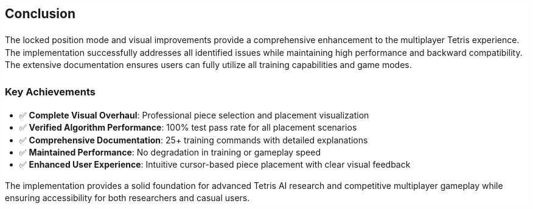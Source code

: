 ## Conclusion

The locked position mode and visual improvements provide a comprehensive enhancement to the multiplayer Tetris experience. The implementation successfully addresses all identified issues while maintaining high performance and backward compatibility. The extensive documentation ensures users can fully utilize all training capabilities and game modes.

### Key Achievements
- ✅ **Complete Visual Overhaul**: Professional piece selection and placement visualization
- ✅ **Verified Algorithm Performance**: 100% test pass rate for all placement scenarios
- ✅ **Comprehensive Documentation**: 25+ training commands with detailed explanations
- ✅ **Maintained Performance**: No degradation in training or gameplay speed
- ✅ **Enhanced User Experience**: Intuitive cursor-based piece placement with clear visual feedback

The implementation provides a solid foundation for advanced Tetris AI research and competitive multiplayer gameplay while ensuring accessibility for both researchers and casual users. 